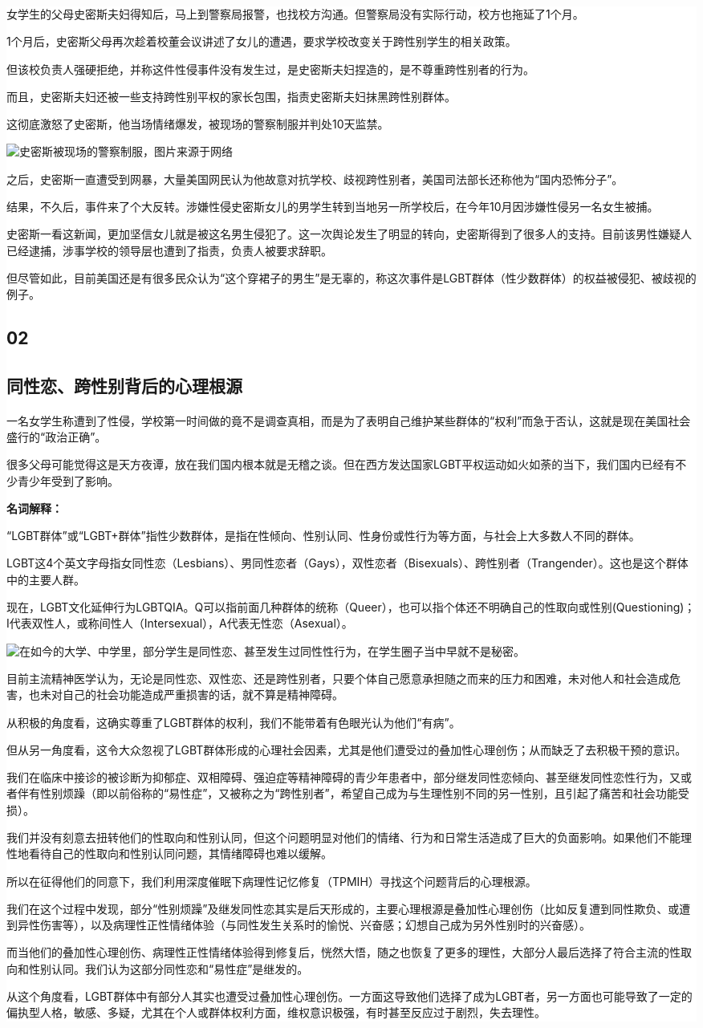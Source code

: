 女学生的父母史密斯夫妇得知后，马上到警察局报警，也找校方沟通。但警察局没有实际行动，校方也拖延了1个月。

1个月后，史密斯父母再次趁着校董会议讲述了女儿的遭遇，要求学校改变关于跨性别学生的相关政策。

但该校负责人强硬拒绝，并称这件性侵事件没有发生过，是史密斯夫妇捏造的，是不尊重跨性别者的行为。

而且，史密斯夫妇还被一些支持跨性别平权的家长包围，指责史密斯夫妇抹黑跨性别群体。

这彻底激怒了史密斯，他当场情绪爆发，被现场的警察制服并判处10天监禁。

![史密斯被现场的警察制服，图片来源于网络](https://x0.ifengimg.com/res/2021/8EDC6E1D115DFE1A807682C3742C98D40D1B8D07_size488_w640_h428.png)

之后，史密斯一直遭受到网暴，大量美国网民认为他故意对抗学校、歧视跨性别者，美国司法部长还称他为“国内恐怖分子”。

结果，不久后，事件来了个大反转。涉嫌性侵史密斯女儿的男学生转到当地另一所学校后，在今年10月因涉嫌性侵另一名女生被捕。

史密斯一看这新闻，更加坚信女儿就是被这名男生侵犯了。这一次舆论发生了明显的转向，史密斯得到了很多人的支持。目前该男性嫌疑人已经逮捕，涉事学校的领导层也遭到了指责，负责人被要求辞职。

但尽管如此，目前美国还是有很多民众认为“这个穿裙子的男生”是无辜的，称这次事件是LGBT群体（性少数群体）的权益被侵犯、被歧视的例子。

## **02**

## **同性恋、跨性别背后的心理根源**

一名女学生称遭到了性侵，学校第一时间做的竟不是调查真相，而是为了表明自己维护某些群体的“权利”而急于否认，这就是现在美国社会盛行的“政治正确”。

很多父母可能觉得这是天方夜谭，放在我们国内根本就是无稽之谈。但在西方发达国家LGBT平权运动如火如荼的当下，我们国内已经有不少青少年受到了影响。

**名词解释：**

“LGBT群体”或“LGBT+群体”指性少数群体，是指在性倾向、性别认同、性身份或性行为等方面，与社会上大多数人不同的群体。

LGBT这4个英文字母指女同性恋（Lesbians）、男同性恋者（Gays），双性恋者（Bisexuals）、跨性别者（Trangender）。这也是这个群体中的主要人群。

现在，LGBT文化延伸行为LGBTQIA。Q可以指前面几种群体的统称（Queer），也可以指个体还不明确自己的性取向或性别(Questioning)；I代表双性人，或称间性人（Intersexual），A代表无性恋（Asexual）。

![在如今的大学、中学里，部分学生是同性恋、甚至发生过同性性行为，在学生圈子当中早就不是秘密。](https://x0.ifengimg.com/res/2021/4C2287430CFF868943524F2E51060AED87BCB1E6_size22_w640_h380.jpeg)

目前主流精神医学认为，无论是同性恋、双性恋、还是跨性别者，只要个体自己愿意承担随之而来的压力和困难，未对他人和社会造成危害，也未对自己的社会功能造成严重损害的话，就不算是精神障碍。

从积极的角度看，这确实尊重了LGBT群体的权利，我们不能带着有色眼光认为他们“有病”。

但从另一角度看，这令大众忽视了LGBT群体形成的心理社会因素，尤其是他们遭受过的叠加性心理创伤；从而缺乏了去积极干预的意识。

我们在临床中接诊的被诊断为抑郁症、双相障碍、强迫症等精神障碍的青少年患者中，部分继发同性恋倾向、甚至继发同性恋性行为，又或者伴有性别烦躁（即以前俗称的“易性症”，又被称之为“跨性别者”，希望自己成为与生理性别不同的另一性别，且引起了痛苦和社会功能受损）。

我们并没有刻意去扭转他们的性取向和性别认同，但这个问题明显对他们的情绪、行为和日常生活造成了巨大的负面影响。如果他们不能理性地看待自己的性取向和性别认同问题，其情绪障碍也难以缓解。

所以在征得他们的同意下，我们利用深度催眠下病理性记忆修复（TPMIH）寻找这个问题背后的心理根源。

我们在这个过程中发现，部分“性别烦躁”及继发同性恋其实是后天形成的，主要心理根源是叠加性心理创伤（比如反复遭到同性欺负、或遭到异性伤害等），以及病理性正性情绪体验（与同性发生关系时的愉悦、兴奋感；幻想自己成为另外性别时的兴奋感）。

而当他们的叠加性心理创伤、病理性正性情绪体验得到修复后，恍然大悟，随之也恢复了更多的理性，大部分人最后选择了符合主流的性取向和性别认同。我们认为这部分同性恋和“易性症”是继发的。

从这个角度看，LGBT群体中有部分人其实也遭受过叠加性心理创伤。一方面这导致他们选择了成为LGBT者，另一方面也可能导致了一定的偏执型人格，敏感、多疑，尤其在个人或群体权利方面，维权意识极强，有时甚至反应过于剧烈，失去理性。
